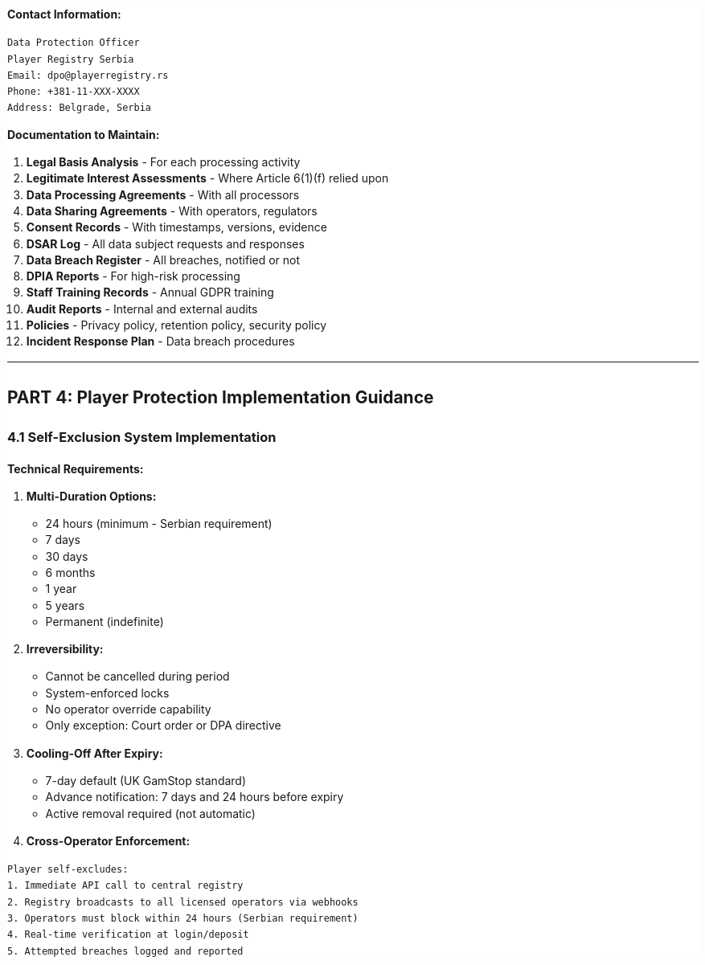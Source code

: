 **Contact Information:**
```
Data Protection Officer
Player Registry Serbia
Email: dpo@playerregistry.rs
Phone: +381-11-XXX-XXXX
Address: Belgrade, Serbia
```

**Documentation to Maintain:**

1. **Legal Basis Analysis** - For each processing activity
2. **Legitimate Interest Assessments** - Where Article 6(1)(f) relied upon
3. **Data Processing Agreements** - With all processors
4. **Data Sharing Agreements** - With operators, regulators
5. **Consent Records** - With timestamps, versions, evidence
6. **DSAR Log** - All data subject requests and responses
7. **Data Breach Register** - All breaches, notified or not
8. **DPIA Reports** - For high-risk processing
9. **Staff Training Records** - Annual GDPR training
10. **Audit Reports** - Internal and external audits
11. **Policies** - Privacy policy, retention policy, security policy
12. **Incident Response Plan** - Data breach procedures

---

## PART 4: Player Protection Implementation Guidance

### 4.1 Self-Exclusion System Implementation

**Technical Requirements:**

1. **Multi-Duration Options:**
   - 24 hours (minimum - Serbian requirement)
   - 7 days
   - 30 days
   - 6 months
   - 1 year
   - 5 years
   - Permanent (indefinite)

2. **Irreversibility:**
   - Cannot be cancelled during period
   - System-enforced locks
   - No operator override capability
   - Only exception: Court order or DPA directive

3. **Cooling-Off After Expiry:**
   - 7-day default (UK GamStop standard)
   - Advance notification: 7 days and 24 hours before expiry
   - Active removal required (not automatic)

4. **Cross-Operator Enforcement:**
```
Player self-excludes:
1. Immediate API call to central registry
2. Registry broadcasts to all licensed operators via webhooks
3. Operators must block within 24 hours (Serbian requirement)
4. Real-time verification at login/deposit
5. Attempted breaches logged and reported
```
